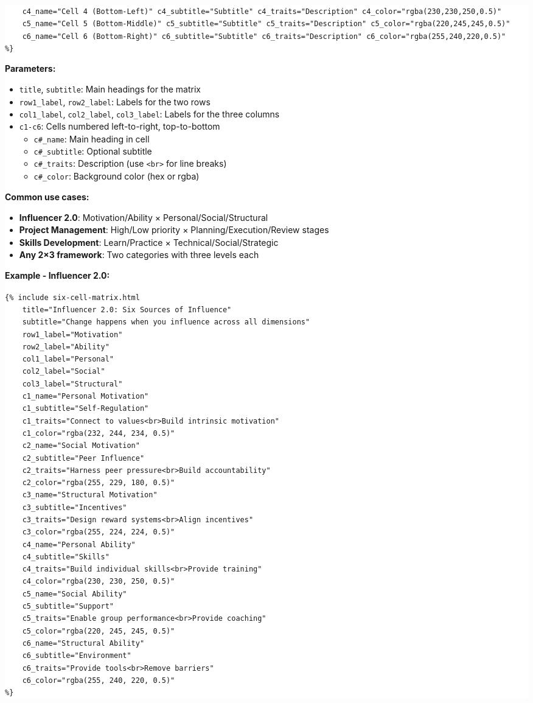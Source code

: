 ```liquid
    c4_name="Cell 4 (Bottom-Left)" c4_subtitle="Subtitle" c4_traits="Description" c4_color="rgba(230,230,250,0.5)"
    c5_name="Cell 5 (Bottom-Middle)" c5_subtitle="Subtitle" c5_traits="Description" c5_color="rgba(220,245,245,0.5)"
    c6_name="Cell 6 (Bottom-Right)" c6_subtitle="Subtitle" c6_traits="Description" c6_color="rgba(255,240,220,0.5)"
%}
```

**Parameters:**

- `title`, `subtitle`: Main headings for the matrix
- `row1_label`, `row2_label`: Labels for the two rows
- `col1_label`, `col2_label`, `col3_label`: Labels for the three columns
- `c1-c6`: Cells numbered left-to-right, top-to-bottom
  - `c#_name`: Main heading in cell
  - `c#_subtitle`: Optional subtitle
  - `c#_traits`: Description (use `<br>` for line breaks)
  - `c#_color`: Background color (hex or rgba)

**Common use cases:**

- **Influencer 2.0**: Motivation/Ability × Personal/Social/Structural
- **Project Management**: High/Low priority × Planning/Execution/Review stages
- **Skills Development**: Learn/Practice × Technical/Social/Strategic
- **Any 2×3 framework**: Two categories with three levels each

**Example - Influencer 2.0:**

```liquid
{% include six-cell-matrix.html
    title="Influencer 2.0: Six Sources of Influence"
    subtitle="Change happens when you influence across all dimensions"
    row1_label="Motivation"
    row2_label="Ability"
    col1_label="Personal"
    col2_label="Social"
    col3_label="Structural"
    c1_name="Personal Motivation"
    c1_subtitle="Self-Regulation"
    c1_traits="Connect to values<br>Build intrinsic motivation"
    c1_color="rgba(232, 244, 234, 0.5)"
    c2_name="Social Motivation"
    c2_subtitle="Peer Influence"
    c2_traits="Harness peer pressure<br>Build accountability"
    c2_color="rgba(255, 229, 180, 0.5)"
    c3_name="Structural Motivation"
    c3_subtitle="Incentives"
    c3_traits="Design reward systems<br>Align incentives"
    c3_color="rgba(255, 224, 224, 0.5)"
    c4_name="Personal Ability"
    c4_subtitle="Skills"
    c4_traits="Build individual skills<br>Provide training"
    c4_color="rgba(230, 230, 250, 0.5)"
    c5_name="Social Ability"
    c5_subtitle="Support"
    c5_traits="Enable group performance<br>Provide coaching"
    c5_color="rgba(220, 245, 245, 0.5)"
    c6_name="Structural Ability"
    c6_subtitle="Environment"
    c6_traits="Provide tools<br>Remove barriers"
    c6_color="rgba(255, 240, 220, 0.5)"
%}
```
